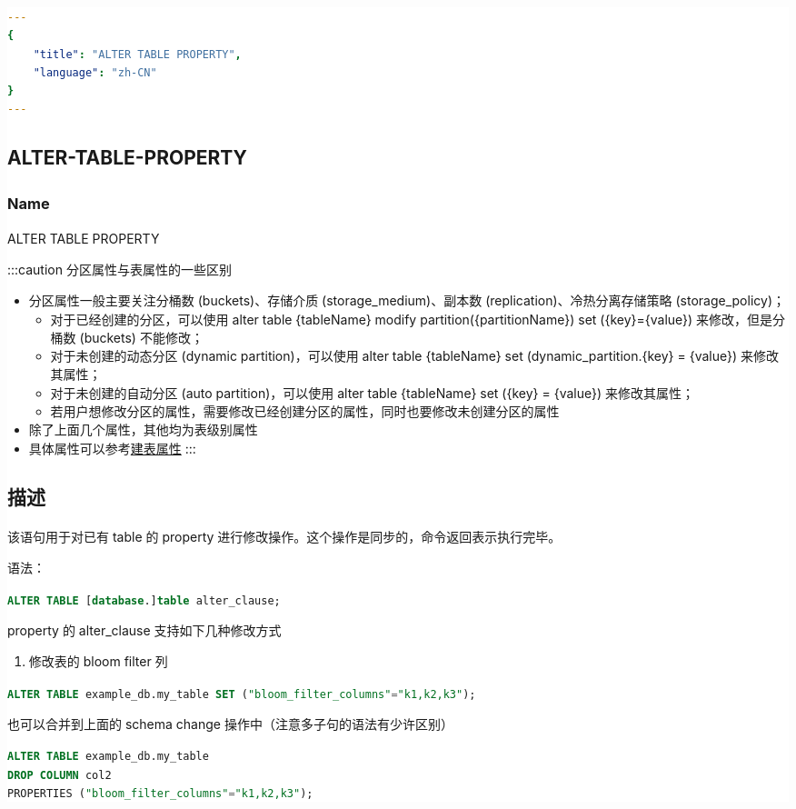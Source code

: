 ```yaml
---
{
    "title": "ALTER TABLE PROPERTY",
    "language": "zh-CN"
}
---
```




## ALTER-TABLE-PROPERTY

### Name

ALTER TABLE PROPERTY

:::caution
分区属性与表属性的一些区别
- 分区属性一般主要关注分桶数 (buckets)、存储介质 (storage_medium)、副本数 (replication)、冷热分离存储策略 (storage_policy)；
  - 对于已经创建的分区，可以使用 alter table {tableName} modify partition({partitionName}) set ({key}={value}) 来修改，但是分桶数 (buckets) 不能修改；
  - 对于未创建的动态分区 (dynamic partition)，可以使用 alter table {tableName} set (dynamic_partition.{key} = {value}) 来修改其属性；
  - 对于未创建的自动分区 (auto partition)，可以使用 alter table {tableName} set ({key} = {value}) 来修改其属性；
  - 若用户想修改分区的属性，需要修改已经创建分区的属性，同时也要修改未创建分区的属性
- 除了上面几个属性，其他均为表级别属性
- 具体属性可以参考[建表属性](../../../../sql-manual/sql-statements/table-and-view/table/CREATE-TABLE)
:::

## 描述

该语句用于对已有 table 的 property 进行修改操作。这个操作是同步的，命令返回表示执行完毕。

语法：

```sql
ALTER TABLE [database.]table alter_clause;
```

property 的 alter_clause 支持如下几种修改方式

1. 修改表的 bloom filter 列

```sql
ALTER TABLE example_db.my_table SET ("bloom_filter_columns"="k1,k2,k3");
```

也可以合并到上面的 schema change 操作中（注意多子句的语法有少许区别）

```sql
ALTER TABLE example_db.my_table
DROP COLUMN col2
PROPERTIES ("bloom_filter_columns"="k1,k2,k3");
```
